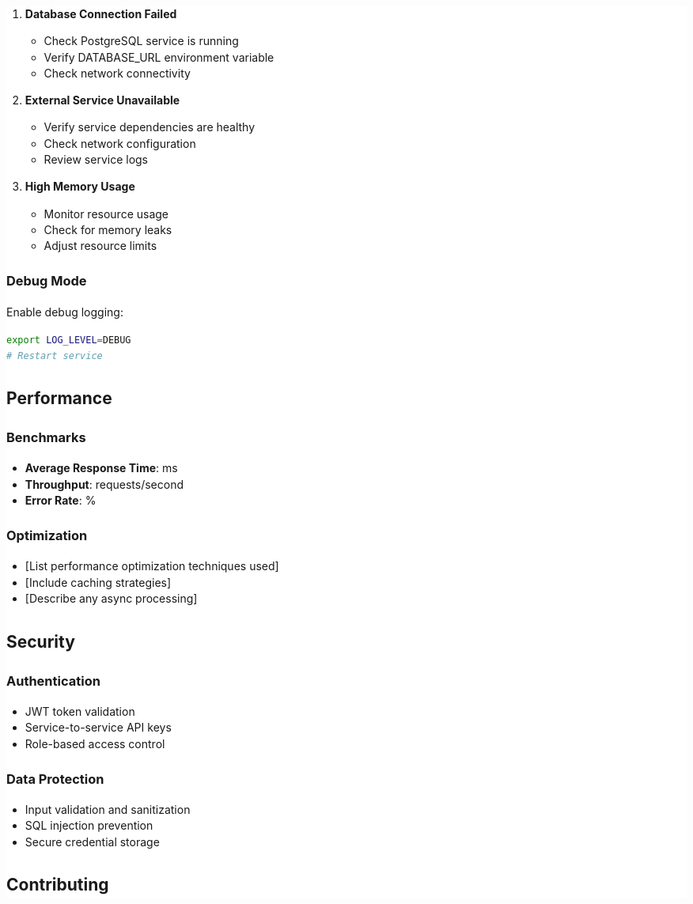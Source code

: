 1. **Database Connection Failed**
   - Check PostgreSQL service is running
   - Verify DATABASE_URL environment variable
   - Check network connectivity

2. **External Service Unavailable**
   - Verify service dependencies are healthy
   - Check network configuration
   - Review service logs

3. **High Memory Usage**
   - Monitor resource usage
   - Check for memory leaks
   - Adjust resource limits

### Debug Mode

Enable debug logging:

```bash
export LOG_LEVEL=DEBUG
# Restart service
```

## Performance

### Benchmarks

- **Average Response Time**: <X>ms
- **Throughput**: <X> requests/second
- **Error Rate**: <X>%

### Optimization

- [List performance optimization techniques used]
- [Include caching strategies]
- [Describe any async processing]

## Security

### Authentication

- JWT token validation
- Service-to-service API keys
- Role-based access control

### Data Protection

- Input validation and sanitization
- SQL injection prevention
- Secure credential storage

## Contributing
